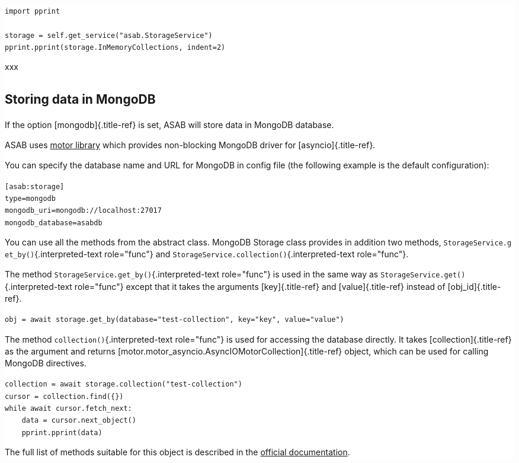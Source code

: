 ``` {.python}
import pprint

storage = self.get_service("asab.StorageService")
pprint.pprint(storage.InMemoryCollections, indent=2)
```
xxx

Storing data in MongoDB
-----------------------

If the option [mongodb]{.title-ref} is set, ASAB will store data in
MongoDB database.

ASAB uses [motor library](https://pypi.org/project/motor/) which
provides non-blocking MongoDB driver for [asyncio]{.title-ref}.

You can specify the database name and URL for MongoDB in config file
(the following example is the default configuration):

``` {.ini}
[asab:storage]
type=mongodb
mongodb_uri=mongodb://localhost:27017
mongodb_database=asabdb
```

You can use all the methods from the abstract class. MongoDB Storage
class provides in addition two methods,
`StorageService.get_by()`{.interpreted-text role="func"} and
`StorageService.collection()`{.interpreted-text role="func"}.

The method `StorageService.get_by()`{.interpreted-text role="func"} is
used in the same way as `StorageService.get()`{.interpreted-text
role="func"} except that it takes the arguments [key]{.title-ref} and
[value]{.title-ref} instead of [obj_id]{.title-ref}.

``` {.python}
obj = await storage.get_by(database="test-collection", key="key", value="value")
```

The method `collection()`{.interpreted-text role="func"} is used for
accessing the database directly. It takes [collection]{.title-ref} as
the argument and returns
[motor.motor_asyncio.AsyncIOMotorCollection]{.title-ref} object, which
can be used for calling MongoDB directives.

``` {.python}
collection = await storage.collection("test-collection")
cursor = collection.find({})
while await cursor.fetch_next:
    data = cursor.next_object()
    pprint.pprint(data)
```

The full list of methods suitable for this object is described in the
[official
documentation](https://motor.readthedocs.io/en/stable/api-asyncio/asyncio_motor_collection.html).
